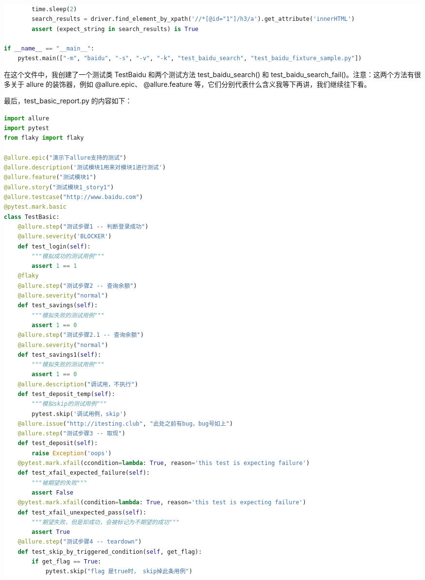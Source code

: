 ```python
        time.sleep(2)
        search_results = driver.find_element_by_xpath('//*[@id="1"]/h3/a').get_attribute('innerHTML')
        assert (expect_string in search_results) is True

if __name__ == "__main__":
    pytest.main(["-m", "baidu", "-s", "-v", "-k", "test_baidu_search", "test_baidu_fixture_sample.py"])
```

在这个文件中，我创建了一个测试类 TestBaidu 和两个测试方法 test_baidu_search() 和 test_baidu_search_fail()。注意：这两个方法有很多关于 allure 的装饰器，例如 @allure.epic、 @allure.feature 等，它们分别代表什么含义我等下再讲，我们继续往下看。

最后，test_basic_report.py 的内容如下：

```python
import allure
import pytest
from flaky import flaky

@allure.epic("演示下allure支持的测试")
@allure.description('测试模块1用来对模块1进行测试')
@allure.feature("测试模块1")
@allure.story("测试模块1_story1")
@allure.testcase("http://www.baidu.com")
@pytest.mark.basic
class TestBasic:
    @allure.step("测试步骤1 -- 判断登录成功")
    @allure.severity('BLOCKER')
    def test_login(self):
        """模拟成功的测试用例"""
        assert 1 == 1
    @flaky
    @allure.step("测试步骤2 -- 查询余额")
    @allure.severity("normal")
    def test_savings(self):
        """模拟失败的测试用例"""
        assert 1 == 0
    @allure.step("测试步骤2.1 -- 查询余额")
    @allure.severity("normal")
    def test_savings1(self):
        """模拟失败的测试用例"""
        assert 1 == 0
    @allure.description("调试用，不执行")
    def test_deposit_temp(self):
        """模拟skip的测试用例"""
        pytest.skip('调试用例，skip')
    @allure.issue("http://itesting.club", "此处之前有bug，bug号如上")
    @allure.step("测试步骤3 -- 取现")
    def test_deposit(self):
        raise Exception('oops')
    @pytest.mark.xfail(ccondition=lambda: True, reason='this test is expecting failure')
    def test_xfail_expected_failure(self):
        """被期望的失败"""
        assert False
    @pytest.mark.xfail(condition=lambda: True, reason='this test is expecting failure')
    def test_xfail_unexpected_pass(self):
        """期望失败，但是却成功，会被标记为不期望的成功"""
        assert True
    @allure.step("测试步骤4 -- teardown")
    def test_skip_by_triggered_condition(self, get_flag):
        if get_flag == True:
            pytest.skip("flag 是true时， skip掉此条用例")
```
